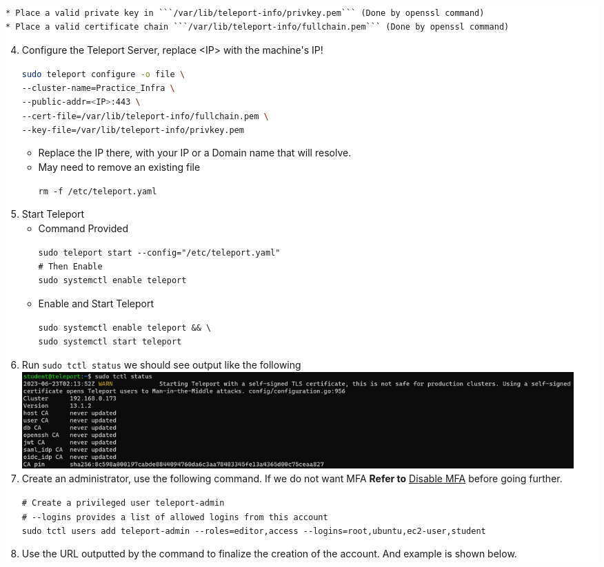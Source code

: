     * Place a valid private key in ```/var/lib/teleport-info/privkey.pem``` (Done by openssl command)
    * Place a valid certificate chain ```/var/lib/teleport-info/fullchain.pem``` (Done by openssl command)
4. Configure the Teleport Server, replace \<IP\> with the machine's IP!
    ``` sh
    sudo teleport configure -o file \
    --cluster-name=Practice_Infra \
    --public-addr=<IP>:443 \
    --cert-file=/var/lib/teleport-info/fullchain.pem \
    --key-file=/var/lib/teleport-info/privkey.pem
    ```
    * Replace the IP there, with your IP or a Domain name that will resolve.
    * May need to remove an existing file
        ```
        rm -f /etc/teleport.yaml
        ```
5. Start Teleport
    * Command Provided
        ```
        sudo teleport start --config="/etc/teleport.yaml"
        # Then Enable
        sudo systemctl enable teleport
        ```
    * Enable and Start Teleport
        ```
        sudo systemctl enable teleport && \
        sudo systemctl start teleport
        ```
6. Run ```sudo tctl status``` we should see output like the following
    <img src="Images/tctl-status1.png" width=800>
7. Create an administrator, use the following command. If we do not want MFA **Refer to** [Disable MFA](#disable-mfa) before going further.
    ```
    # Create a privileged user teleport-admin
    # --logins provides a list of allowed logins from this account
    sudo tctl users add teleport-admin --roles=editor,access --logins=root,ubuntu,ec2-user,student
    ```
8.  Use the URL outputted by the command to finalize the creation of the account. And example is shown below.
